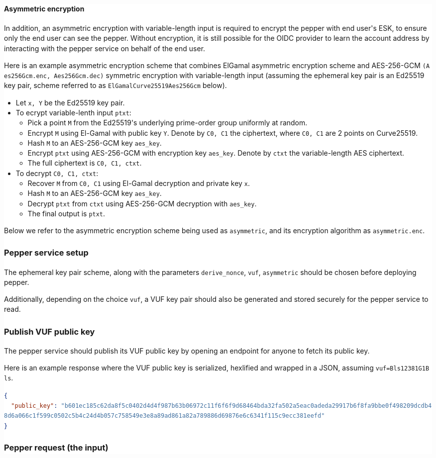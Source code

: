 #### Asymmetric encryption

In addition, an asymmetric encryption with variable-length input is required to encrypt the pepper with end user's ESK,
to ensure only the end user can see the pepper.
Without encryption, it is still possible for the OIDC provider to learn the account address by interacting with the pepper service on behalf of the end user.

Here is an example asymmetric encryption scheme that combines ElGamal asymmetric encryption scheme and AES-256-GCM `(Aes256Gcm.enc, Aes256Gcm.dec)` symmetric encryption with variable-length input (assuming the ephemeral key pair is an Ed25519 key pair, scheme referred to as `ElGamalCurve25519Aes256Gcm` below).
- Let `x, Y` be the Ed25519 key pair.
- To ecrypt variable-lenth input `ptxt`:
  - Pick a point `M` from the Ed25519's underlying prime-order group uniformly at random.
  - Encrypt `M` using El-Gamal with public key `Y`. Denote by `C0, C1` the ciphertext, where `C0, C1` are 2 points on Curve25519.
  - Hash `M` to an AES-256-GCM key `aes_key`.
  - Encrypt `ptxt` using AES-256-GCM with encryption key `aes_key`. Denote by `ctxt` the variable-length AES ciphertext.
  - The full ciphertext is `C0, C1, ctxt`.
- To decrypt `C0, C1, ctxt`:
  - Recover `M` from `C0, C1` using El-Gamal decryption and private key `x`.
  - Hash `M` to an AES-256-GCM key `aes_key`.
  - Decrypt `ptxt` from `ctxt` using AES-256-GCM decryption with `aes_key`.
  - The final output is `ptxt`.

Below we refer to the asymmetric encryption scheme being used as `asymmetric`,
and its encryption algorithm as `asymmetric.enc`.

### Pepper service setup
The ephemeral key pair scheme, along with the parameters `derive_nonce`, `vuf`, `asymmetric` should be chosen before deploying pepper.

Additionally, depending on the choice `vuf`, a VUF key pair should also be generated and stored securely for the pepper service to read.

### Publish VUF public key
The pepper service should publish its VUF public key by opening an endpoint for anyone to fetch its public key.

Here is an example response where the VUF public key is serialized, hexlified and wrapped in a JSON,
assuming `vuf=Bls12381G1Bls`.
```JSON
{
  "public_key": "b601ec185c62da8f5c0402d4d4f987b63b06972c11f6f6f9d68464bda32fa502a5eac0adeda29917b6f8fa9bbe0f498209dcdb48d6a066c1f599c0502c5b4c24d4b057c758549e3e8a89ad861a82a789886d69876e6c6341f115c9ecc381eefd"
}
```

### Pepper request (the input)

